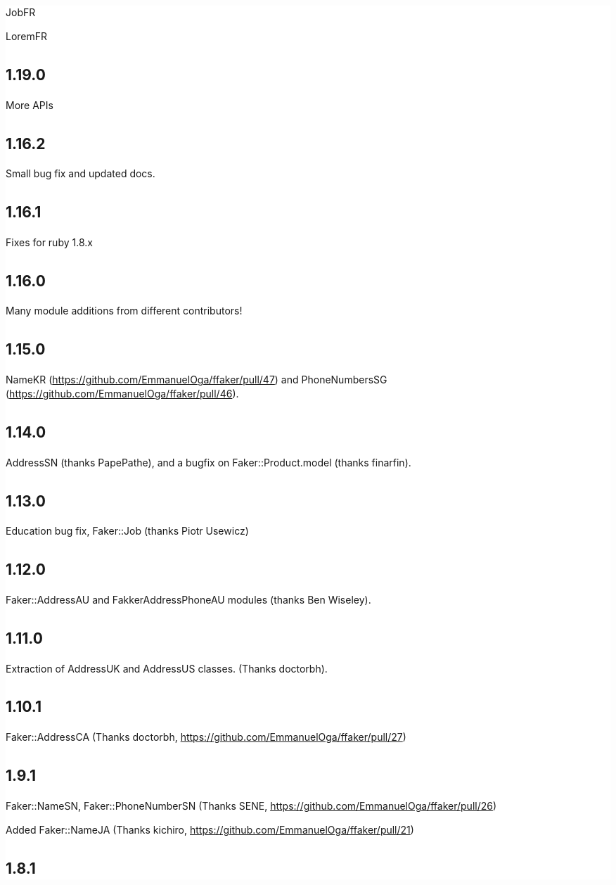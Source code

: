 JobFR

LoremFR

## 1.19.0
More APIs

## 1.16.2
Small bug fix and updated docs.

## 1.16.1
Fixes for ruby 1.8.x

## 1.16.0
Many module additions from different contributors!

## 1.15.0
NameKR (https://github.com/EmmanuelOga/ffaker/pull/47) and PhoneNumbersSG
(https://github.com/EmmanuelOga/ffaker/pull/46).

## 1.14.0

AddressSN (thanks PapePathe), and a bugfix on Faker::Product.model (thanks finarfin).

## 1.13.0

Education bug fix, Faker::Job (thanks Piotr Usewicz)

## 1.12.0

Faker::AddressAU and FakkerAddressPhoneAU modules (thanks Ben Wiseley).

## 1.11.0

Extraction of AddressUK and AddressUS classes. (Thanks doctorbh).

## 1.10.1

Faker::AddressCA (Thanks doctorbh, https://github.com/EmmanuelOga/ffaker/pull/27)

## 1.9.1

Faker::NameSN, Faker::PhoneNumberSN (Thanks SENE, https://github.com/EmmanuelOga/ffaker/pull/26)

Added Faker::NameJA (Thanks kichiro, https://github.com/EmmanuelOga/ffaker/pull/21)

## 1.8.1
